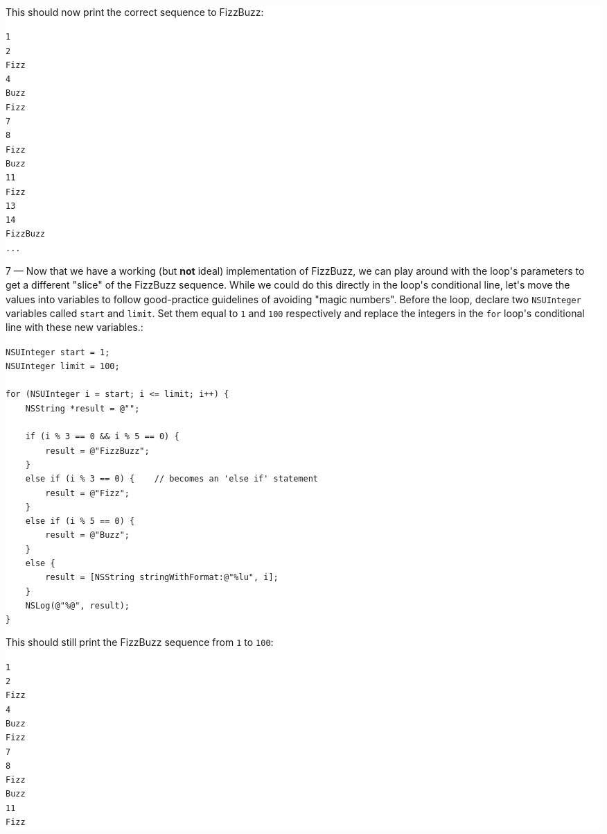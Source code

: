 ```objc
```
This should now print the correct sequence to FizzBuzz:

```
1
2
Fizz
4
Buzz
Fizz
7
8
Fizz
Buzz
11
Fizz
13
14
FizzBuzz
...
```
7 — Now that we have a working (but **not** ideal) implementation of FizzBuzz, we can play around with the loop's parameters to get a different "slice" of the FizzBuzz sequence. While we could do this directly in the loop's conditional line, let's move the values into variables to follow good-practice guidelines of avoiding "magic numbers". Before the loop, declare two `NSUInteger` variables called `start` and `limit`. Set them equal to `1` and `100` respectively and replace the integers in the `for` loop's conditional line with these new variables.:

```objc
NSUInteger start = 1;
NSUInteger limit = 100;

for (NSUInteger i = start; i <= limit; i++) { 
    NSString *result = @"";
    
    if (i % 3 == 0 && i % 5 == 0) {
        result = @"FizzBuzz";
    }
    else if (i % 3 == 0) {    // becomes an 'else if' statement
        result = @"Fizz";
    }
    else if (i % 5 == 0) {
        result = @"Buzz";
    }
    else {
        result = [NSString stringWithFormat:@"%lu", i];
    }
    NSLog(@"%@", result);
}
```
This should still print the FizzBuzz sequence from `1` to `100`:

```
1
2
Fizz
4
Buzz
Fizz
7
8
Fizz
Buzz
11
Fizz
```